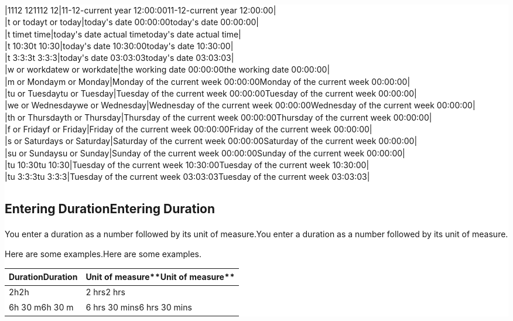 |<span data-ttu-id="9a9ce-334">1112 12</span><span class="sxs-lookup"><span data-stu-id="9a9ce-334">1112 12</span></span>|<span data-ttu-id="9a9ce-335">11-12-current year 12:00:00</span><span class="sxs-lookup"><span data-stu-id="9a9ce-335">11-12-current year 12:00:00</span></span>|  
|<span data-ttu-id="9a9ce-336">t or today</span><span class="sxs-lookup"><span data-stu-id="9a9ce-336">t or today</span></span>|<span data-ttu-id="9a9ce-337">today's date 00:00:00</span><span class="sxs-lookup"><span data-stu-id="9a9ce-337">today's date 00:00:00</span></span>|  
|<span data-ttu-id="9a9ce-338">t time</span><span class="sxs-lookup"><span data-stu-id="9a9ce-338">t time</span></span>|<span data-ttu-id="9a9ce-339">today's date actual time</span><span class="sxs-lookup"><span data-stu-id="9a9ce-339">today's date actual time</span></span>|  
|<span data-ttu-id="9a9ce-340">t 10:30</span><span class="sxs-lookup"><span data-stu-id="9a9ce-340">t 10:30</span></span>|<span data-ttu-id="9a9ce-341">today's date 10:30:00</span><span class="sxs-lookup"><span data-stu-id="9a9ce-341">today's date 10:30:00</span></span>|  
|<span data-ttu-id="9a9ce-342">t 3:3:3</span><span class="sxs-lookup"><span data-stu-id="9a9ce-342">t 3:3:3</span></span>|<span data-ttu-id="9a9ce-343">today's date 03:03:03</span><span class="sxs-lookup"><span data-stu-id="9a9ce-343">today's date 03:03:03</span></span>|  
|<span data-ttu-id="9a9ce-344">w or workdate</span><span class="sxs-lookup"><span data-stu-id="9a9ce-344">w or workdate</span></span>|<span data-ttu-id="9a9ce-345">the working date 00:00:00</span><span class="sxs-lookup"><span data-stu-id="9a9ce-345">the working date 00:00:00</span></span>|  
|<span data-ttu-id="9a9ce-346">m or Monday</span><span class="sxs-lookup"><span data-stu-id="9a9ce-346">m or Monday</span></span>|<span data-ttu-id="9a9ce-347">Monday of the current week 00:00:00</span><span class="sxs-lookup"><span data-stu-id="9a9ce-347">Monday of the current week 00:00:00</span></span>|  
|<span data-ttu-id="9a9ce-348">tu or Tuesday</span><span class="sxs-lookup"><span data-stu-id="9a9ce-348">tu or Tuesday</span></span>|<span data-ttu-id="9a9ce-349">Tuesday of the current week 00:00:00</span><span class="sxs-lookup"><span data-stu-id="9a9ce-349">Tuesday of the current week 00:00:00</span></span>|  
|<span data-ttu-id="9a9ce-350">we or Wednesday</span><span class="sxs-lookup"><span data-stu-id="9a9ce-350">we or Wednesday</span></span>|<span data-ttu-id="9a9ce-351">Wednesday of the current week 00:00:00</span><span class="sxs-lookup"><span data-stu-id="9a9ce-351">Wednesday of the current week 00:00:00</span></span>|  
|<span data-ttu-id="9a9ce-352">th or Thursday</span><span class="sxs-lookup"><span data-stu-id="9a9ce-352">th or Thursday</span></span>|<span data-ttu-id="9a9ce-353">Thursday of the current week 00:00:00</span><span class="sxs-lookup"><span data-stu-id="9a9ce-353">Thursday of the current week 00:00:00</span></span>|  
|<span data-ttu-id="9a9ce-354">f or Friday</span><span class="sxs-lookup"><span data-stu-id="9a9ce-354">f or Friday</span></span>|<span data-ttu-id="9a9ce-355">Friday of the current week 00:00:00</span><span class="sxs-lookup"><span data-stu-id="9a9ce-355">Friday of the current week 00:00:00</span></span>|  
|<span data-ttu-id="9a9ce-356">s or Saturday</span><span class="sxs-lookup"><span data-stu-id="9a9ce-356">s or Saturday</span></span>|<span data-ttu-id="9a9ce-357">Saturday of the current week 00:00:00</span><span class="sxs-lookup"><span data-stu-id="9a9ce-357">Saturday of the current week 00:00:00</span></span>|  
|<span data-ttu-id="9a9ce-358">su or Sunday</span><span class="sxs-lookup"><span data-stu-id="9a9ce-358">su or Sunday</span></span>|<span data-ttu-id="9a9ce-359">Sunday of the current week 00:00:00</span><span class="sxs-lookup"><span data-stu-id="9a9ce-359">Sunday of the current week 00:00:00</span></span>|  
|<span data-ttu-id="9a9ce-360">tu 10:30</span><span class="sxs-lookup"><span data-stu-id="9a9ce-360">tu 10:30</span></span>|<span data-ttu-id="9a9ce-361">Tuesday of the current week 10:30:00</span><span class="sxs-lookup"><span data-stu-id="9a9ce-361">Tuesday of the current week 10:30:00</span></span>|  
|<span data-ttu-id="9a9ce-362">tu 3:3:3</span><span class="sxs-lookup"><span data-stu-id="9a9ce-362">tu 3:3:3</span></span>|<span data-ttu-id="9a9ce-363">Tuesday of the current week 03:03:03</span><span class="sxs-lookup"><span data-stu-id="9a9ce-363">Tuesday of the current week 03:03:03</span></span>|  

## <a name="entering-duration"></a><span data-ttu-id="9a9ce-364">Entering Duration</span><span class="sxs-lookup"><span data-stu-id="9a9ce-364">Entering Duration</span></span>

<span data-ttu-id="9a9ce-365">You enter a duration as a number followed by its unit of measure.</span><span class="sxs-lookup"><span data-stu-id="9a9ce-365">You enter a duration as a number followed by its unit of measure.</span></span>  

<span data-ttu-id="9a9ce-366">Here are some examples.</span><span class="sxs-lookup"><span data-stu-id="9a9ce-366">Here are some examples.</span></span>  

|<span data-ttu-id="9a9ce-367">Duration</span><span class="sxs-lookup"><span data-stu-id="9a9ce-367">Duration</span></span>|<span data-ttu-id="9a9ce-368">Unit of measure\*\*</span><span class="sxs-lookup"><span data-stu-id="9a9ce-368">Unit of measure\*\*</span></span>|  
|------------------|-------------------------|  
|<span data-ttu-id="9a9ce-369">2h</span><span class="sxs-lookup"><span data-stu-id="9a9ce-369">2h</span></span>|<span data-ttu-id="9a9ce-370">2 hrs</span><span class="sxs-lookup"><span data-stu-id="9a9ce-370">2 hrs</span></span>|  
|<span data-ttu-id="9a9ce-371">6h 30 m</span><span class="sxs-lookup"><span data-stu-id="9a9ce-371">6h 30 m</span></span>|<span data-ttu-id="9a9ce-372">6 hrs 30 mins</span><span class="sxs-lookup"><span data-stu-id="9a9ce-372">6 hrs 30 mins</span></span>|  